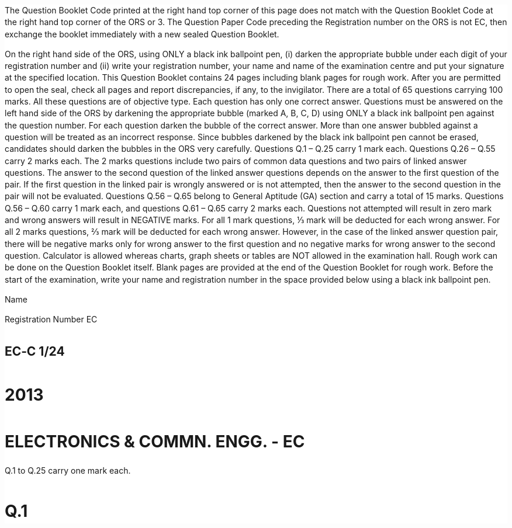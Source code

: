 The Question Booklet Code printed at the right hand top corner of this page does not match with the Question Booklet Code at the right hand top corner of the ORS or
3. The Question Paper Code preceding the Registration number on the ORS is not EC, then exchange the booklet immediately with a new sealed Question Booklet.

On the right hand side of the ORS, using ONLY a black ink ballpoint pen, (i) darken the appropriate bubble under each digit of your registration number and (ii) write your registration number, your name and name of the examination centre and put your signature at the specified location.
This Question Booklet contains 24 pages including blank pages for rough work. After you are permitted to open the seal, check all pages and report discrepancies, if any, to the invigilator.
There are a total of 65 questions carrying 100 marks. All these questions are of objective type. Each question has only one correct answer. Questions must be answered on the left hand side of the ORS by darkening the appropriate bubble (marked A, B, C, D) using ONLY a black ink ballpoint pen against the question number. For each question darken the bubble of the correct answer. More than one answer bubbled against a question will be treated as an incorrect response.
Since bubbles darkened by the black ink ballpoint pen cannot be erased, candidates should darken the bubbles in the ORS very carefully.
Questions Q.1 – Q.25 carry 1 mark each. Questions Q.26 – Q.55 carry 2 marks each. The 2 marks questions include two pairs of common data questions and two pairs of linked answer questions. The answer to the second question of the linked answer questions depends on the answer to the first question of the pair. If the first question in the linked pair is wrongly answered or is not attempted, then the answer to the second question in the pair will not be evaluated.
Questions Q.56 – Q.65 belong to General Aptitude (GA) section and carry a total of 15 marks. Questions Q.56 – Q.60 carry 1 mark each, and questions Q.61 – Q.65 carry 2 marks each.
Questions not attempted will result in zero mark and wrong answers will result in NEGATIVE marks. For all 1 mark questions, ⅓ mark will be deducted for each wrong answer. For all 2 marks questions, ⅔ mark will be deducted for each wrong answer. However, in the case of the linked answer question pair, there will be negative marks only for wrong answer to the first question and no negative marks for wrong answer to the second question.
Calculator is allowed whereas charts, graph sheets or tables are NOT allowed in the examination hall.
Rough work can be done on the Question Booklet itself. Blank pages are provided at the end of the Question Booklet for rough work.
Before the start of the examination, write your name and registration number in the space provided below using a black ink ballpoint pen.

Name

Registration Number EC

EC‑C 1/24
---
# 2013

# ELECTRONICS & COMMN. ENGG. - EC

Q.1 to Q.25 carry one mark each.

# Q.1
